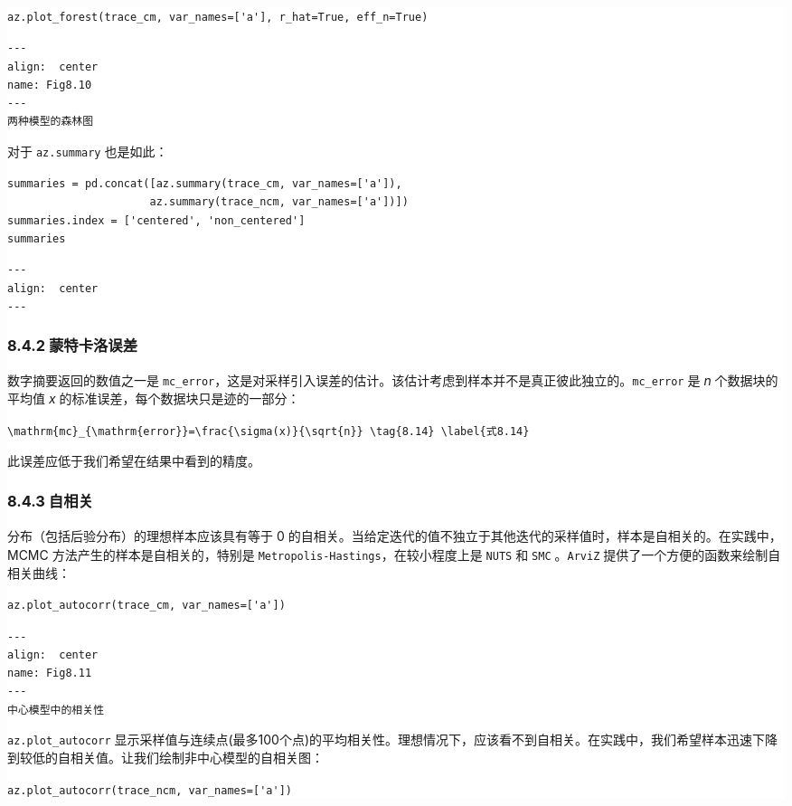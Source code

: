 ```{code-cell}
az.plot_forest(trace_cm, var_names=['a'], r_hat=True, eff_n=True)
```

```{figure} https://gitee.com/XiShanSnow/imagebed/raw/master/images/articles/bayesian_stat_20210607170617f5.webp
---
align:  center
name: Fig8.10
---
两种模型的森林图
```

对于 `az.summary` 也是如此：

```{code-cell}
summaries = pd.concat([az.summary(trace_cm, var_names=['a']),
                      az.summary(trace_ncm, var_names=['a'])])
summaries.index = ['centered', 'non_centered']
summaries
```

```{image} https://gitee.com/XiShanSnow/imagebed/raw/master/images/articles/bayesian_stat_20210607170651ca.webp
---
align:  center
---
```

### 8.4.2 蒙特卡洛误差

数字摘要返回的数值之一是 `mc_error`，这是对采样引入误差的估计。该估计考虑到样本并不是真正彼此独立的。`mc_error` 是 $n$ 个数据块的平均值 $x$ 的标准误差，每个数据块只是迹的一部分：

```{math}
\mathrm{mc}_{\mathrm{error}}=\frac{\sigma(x)}{\sqrt{n}} \tag{8.14} \label{式8.14}
```

此误差应低于我们希望在结果中看到的精度。

### 8.4.3 自相关

分布（包括后验分布）的理想样本应该具有等于 0 的自相关。当给定迭代的值不独立于其他迭代的采样值时，样本是自相关的。在实践中，MCMC 方法产生的样本是自相关的，特别是 `Metropolis-Hastings`，在较小程度上是 `NUTS` 和 `SMC` 。`ArviZ` 提供了一个方便的函数来绘制自相关曲线：

```{code-cell}
az.plot_autocorr(trace_cm, var_names=['a'])
```

```{figure} https://gitee.com/XiShanSnow/imagebed/raw/master/images/articles/bayesian_stat_202106071708494c.webp
---
align:  center
name: Fig8.11
---
中心模型中的相关性
```

`az.plot_autocorr` 显示采样值与连续点(最多100个点)的平均相关性。理想情况下，应该看不到自相关。在实践中，我们希望样本迅速下降到较低的自相关值。让我们绘制非中心模型的自相关图：

```{code-cell}
az.plot_autocorr(trace_ncm, var_names=['a'])
```
